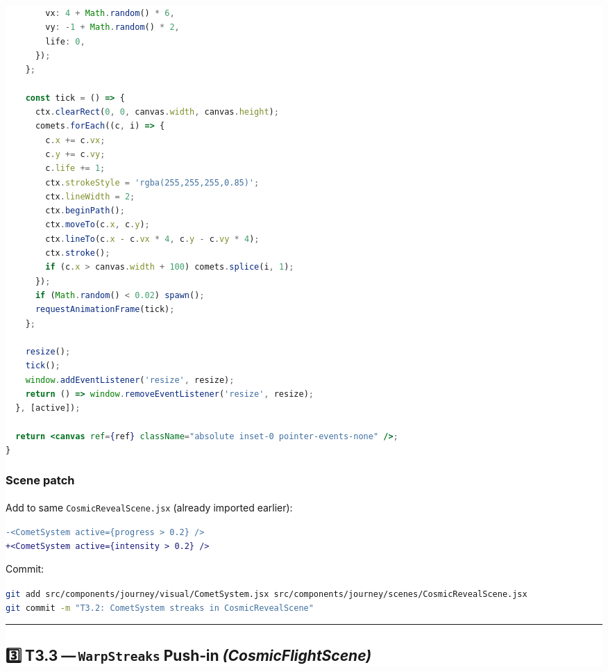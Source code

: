 ```jsx
        vx: 4 + Math.random() * 6,
        vy: -1 + Math.random() * 2,
        life: 0,
      });
    };

    const tick = () => {
      ctx.clearRect(0, 0, canvas.width, canvas.height);
      comets.forEach((c, i) => {
        c.x += c.vx;
        c.y += c.vy;
        c.life += 1;
        ctx.strokeStyle = 'rgba(255,255,255,0.85)';
        ctx.lineWidth = 2;
        ctx.beginPath();
        ctx.moveTo(c.x, c.y);
        ctx.lineTo(c.x - c.vx * 4, c.y - c.vy * 4);
        ctx.stroke();
        if (c.x > canvas.width + 100) comets.splice(i, 1);
      });
      if (Math.random() < 0.02) spawn();
      requestAnimationFrame(tick);
    };

    resize();
    tick();
    window.addEventListener('resize', resize);
    return () => window.removeEventListener('resize', resize);
  }, [active]);

  return <canvas ref={ref} className="absolute inset-0 pointer-events-none" />;
}
```

### **Scene patch**

Add to same `CosmicRevealScene.jsx` (already imported earlier):

```diff
-<CometSystem active={progress > 0.2} />
+<CometSystem active={intensity > 0.2} />
```

Commit:

```bash
git add src/components/journey/visual/CometSystem.jsx src/components/journey/scenes/CosmicRevealScene.jsx
git commit -m "T3.2: CometSystem streaks in CosmicRevealScene"
```

---

## 3️⃣ T3.3 — `WarpStreaks` Push‑in *(CosmicFlightScene)*
